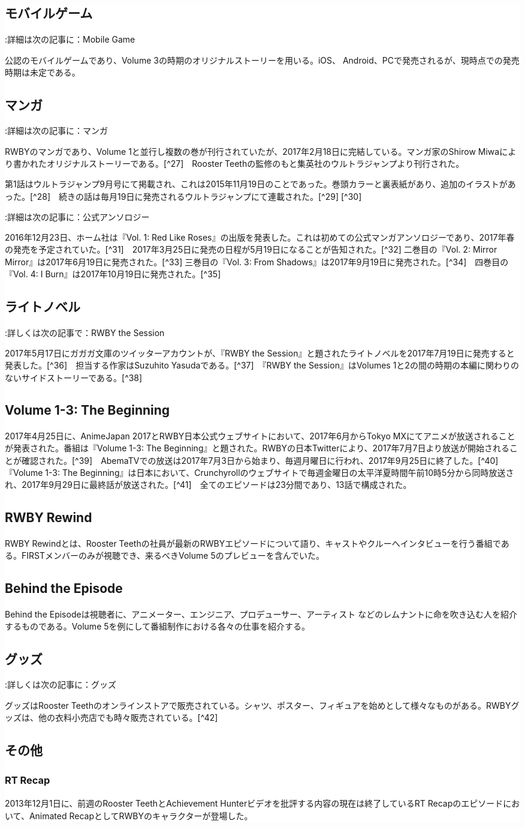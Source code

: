 ## モバイルゲーム
:詳細は次の記事に：Mobile Game

公認のモバイルゲームであり、Volume 3の時期のオリジナルストーリーを用いる。iOS、 Android、PCで発売されるが、現時点での発売時期は未定である。

## マンガ
:詳細は次の記事に：マンガ

RWBYのマンガであり、Volume 1と並行し複数の巻が刊行されていたが、2017年2月18日に完結している。マンガ家のShirow Miwaにより書かれたオリジナルストーリーである。[^27]　Rooster Teethの監修のもと集英社のウルトラジャンプより刊行された。

第1話はウルトラジャンプ9月号にて掲載され、これは2015年11月19日のことであった。巻頭カラーと裏表紙があり、追加のイラストがあった。[^28]　続きの話は毎月19日に発売されるウルトラジャンプにて連載された。[^29] [^30]

:詳細は次の記事に：公式アンソロジー

2016年12月23日、ホーム社は『Vol. 1: Red Like Roses』の出版を発表した。これは初めての公式マンガアンソロジーであり、2017年春の発売を予定されていた。[^31]　2017年3月25日に発売の日程が5月19日になることが告知された。[^32] 二巻目の『Vol. 2: Mirror Mirror』は2017年6月19日に発売された。[^33] 三巻目の『Vol. 3: From Shadows』は2017年9月19日に発売された。[^34]　四巻目の『Vol. 4: I Burn』は2017年10月19日に発売された。[^35]

## ライトノベル
:詳しくは次の記事で：RWBY the Session

2017年5月17日にガガガ文庫のツイッターアカウントが、『RWBY the Session』と題されたライトノベルを2017年7月19日に発売すると発表した。[^36]　担当する作家はSuzuhito Yasudaである。[^37]　『RWBY the Session』はVolumes 1と2の間の時期の本編に関わりのないサイドストーリーである。[^38]

## Volume 1-3: The Beginning

2017年4月25日に、AnimeJapan 2017とRWBY日本公式ウェブサイトにおいて、2017年6月からTokyo MXにてアニメが放送されることが発表された。番組は『Volume 1-3: The Beginning』と題された。RWBYの日本Twitterにより、2017年7月7日より放送が開始されることが確認された。[^39]　AbemaTVでの放送は2017年7月3日から始まり、毎週月曜日に行われ、2017年9月25日に終了した。[^40]　『Volume 1-3: The Beginning』は日本において、Crunchyrollのウェブサイトで毎週金曜日の太平洋夏時間午前10時5分から同時放送され、2017年9月29日に最終話が放送された。[^41]　全てのエピソードは23分間であり、13話で構成された。

## RWBY Rewind

RWBY Rewindとは、Rooster Teethの社員が最新のRWBYエピソードについて語り、キャストやクルーへインタビューを行う番組である。FIRSTメンバーのみが視聴でき、来るべきVolume 5のプレビューを含んでいた。

## Behind the Episode

Behind the Episodeは視聴者に、アニメーター、エンジニア、プロデューサー、アーティスト などのレムナントに命を吹き込む人を紹介するものである。Volume 5を例にして番組制作における各々の仕事を紹介する。

## グッズ
:詳しくは次の記事に：グッズ

グッズはRooster Teethのオンラインストアで販売されている。シャツ、ポスター、フィギュアを始めとして様々なものがある。RWBYグッズは、他の衣料小売店でも時々販売されている。[^42]

## その他
### RT Recap
2013年12月1日に、前週のRooster TeethとAchievement Hunterビデオを批評する内容の現在は終了しているRT Recapのエピソードにおいて、Animated RecapとしてRWBYのキャラクターが登場した。
